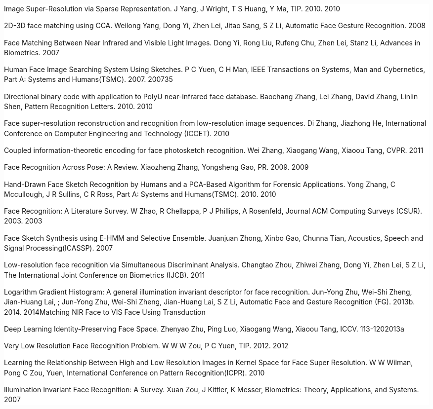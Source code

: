 Image Super-Resolution via Sparse Representation. J Yang, J Wright, T S Huang, Y Ma, TIP. 2010. 2010

2D-3D face matching using CCA. Weilong Yang, Dong Yi, Zhen Lei, Jitao Sang, S Z Li, Automatic Face Gesture Recognition. 2008

Face Matching Between Near Infrared and Visible Light Images. Dong Yi, Rong Liu, Rufeng Chu, Zhen Lei, Stanz Li, Advances in Biometrics. 2007

Human Face Image Searching System Using Sketches. P C Yuen, C H Man, IEEE Transactions on Systems, Man and Cybernetics, Part A: Systems and Humans(TSMC). 2007. 200735

Directional binary code with application to PolyU near-infrared face database. Baochang Zhang, Lei Zhang, David Zhang, Linlin Shen, Pattern Recognition Letters. 2010. 2010

Face super-resolution reconstruction and recognition from low-resolution image sequences. Di Zhang, Jiazhong He, International Conference on Computer Engineering and Technology (ICCET). 2010

Coupled information-theoretic encoding for face photosketch recognition. Wei Zhang, Xiaogang Wang, Xiaoou Tang, CVPR. 2011

Face Recognition Across Pose: A Review. Xiaozheng Zhang, Yongsheng Gao, PR. 2009. 2009

Hand-Drawn Face Sketch Recognition by Humans and a PCA-Based Algorithm for Forensic Applications. Yong Zhang, C Mccullough, J R Sullins, C R Ross, Part A: Systems and Humans(TSMC). 2010. 2010

Face Recognition: A Literature Survey. W Zhao, R Chellappa, P J Phillips, A Rosenfeld, Journal ACM Computing Surveys (CSUR). 2003. 2003

Face Sketch Synthesis using E-HMM and Selective Ensemble. Juanjuan Zhong, Xinbo Gao, Chunna Tian, Acoustics, Speech and Signal Processing(ICASSP). 2007

Low-resolution face recognition via Simultaneous Discriminant Analysis. Changtao Zhou, Zhiwei Zhang, Dong Yi, Zhen Lei, S Z Li, The International Joint Conference on Biometrics (IJCB). 2011

Logarithm Gradient Histogram: A general illumination invariant descriptor for face recognition. Jun-Yong Zhu, Wei-Shi Zheng, Jian-Huang Lai, ; Jun-Yong Zhu, Wei-Shi Zheng, Jian-Huang Lai, S Z Li, Automatic Face and Gesture Recognition (FG). 2013b. 2014. 2014Matching NIR Face to VIS Face Using Transduction

Deep Learning Identity-Preserving Face Space. Zhenyao Zhu, Ping Luo, Xiaogang Wang, Xiaoou Tang, ICCV. 113-1202013a

Very Low Resolution Face Recognition Problem. W W W Zou, P C Yuen, TIP. 2012. 2012

Learning the Relationship Between High and Low Resolution Images in Kernel Space for Face Super Resolution. W W Wilman, Pong C Zou, Yuen, International Conference on Pattern Recognition(ICPR). 2010

Illumination Invariant Face Recognition: A Survey. Xuan Zou, J Kittler, K Messer, Biometrics: Theory, Applications, and Systems. 2007